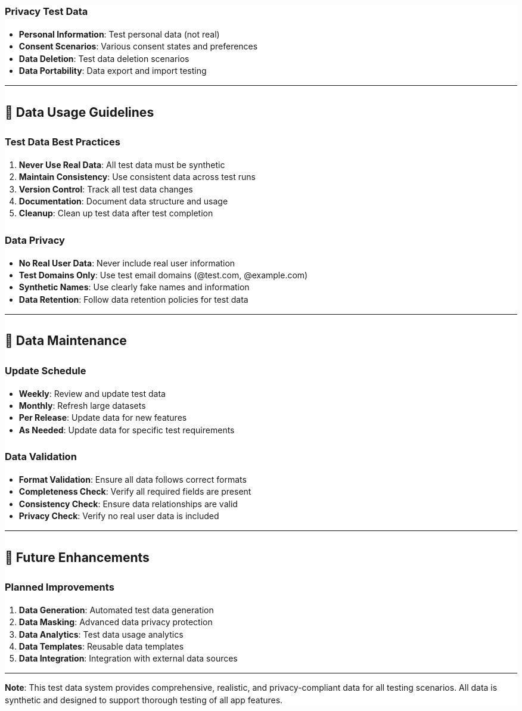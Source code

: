 ### **Privacy Test Data**
- **Personal Information**: Test personal data (not real)
- **Consent Scenarios**: Various consent states and preferences
- **Data Deletion**: Test data deletion scenarios
- **Data Portability**: Data export and import testing

---

## 🎯 Data Usage Guidelines

### **Test Data Best Practices**
1. **Never Use Real Data**: All test data must be synthetic
2. **Maintain Consistency**: Use consistent data across test runs
3. **Version Control**: Track all test data changes
4. **Documentation**: Document data structure and usage
5. **Cleanup**: Clean up test data after test completion

### **Data Privacy**
- **No Real User Data**: Never include real user information
- **Test Domains Only**: Use test email domains (@test.com, @example.com)
- **Synthetic Names**: Use clearly fake names and information
- **Data Retention**: Follow data retention policies for test data

---

## 🔄 Data Maintenance

### **Update Schedule**
- **Weekly**: Review and update test data
- **Monthly**: Refresh large datasets
- **Per Release**: Update data for new features
- **As Needed**: Update data for specific test requirements

### **Data Validation**
- **Format Validation**: Ensure all data follows correct formats
- **Completeness Check**: Verify all required fields are present
- **Consistency Check**: Ensure data relationships are valid
- **Privacy Check**: Verify no real user data is included

---

## 🚀 Future Enhancements

### **Planned Improvements**
1. **Data Generation**: Automated test data generation
2. **Data Masking**: Advanced data privacy protection
3. **Data Analytics**: Test data usage analytics
4. **Data Templates**: Reusable data templates
5. **Data Integration**: Integration with external data sources

---

**Note**: This test data system provides comprehensive, realistic, and privacy-compliant data for all testing scenarios. All data is synthetic and designed to support thorough testing of all app features.

